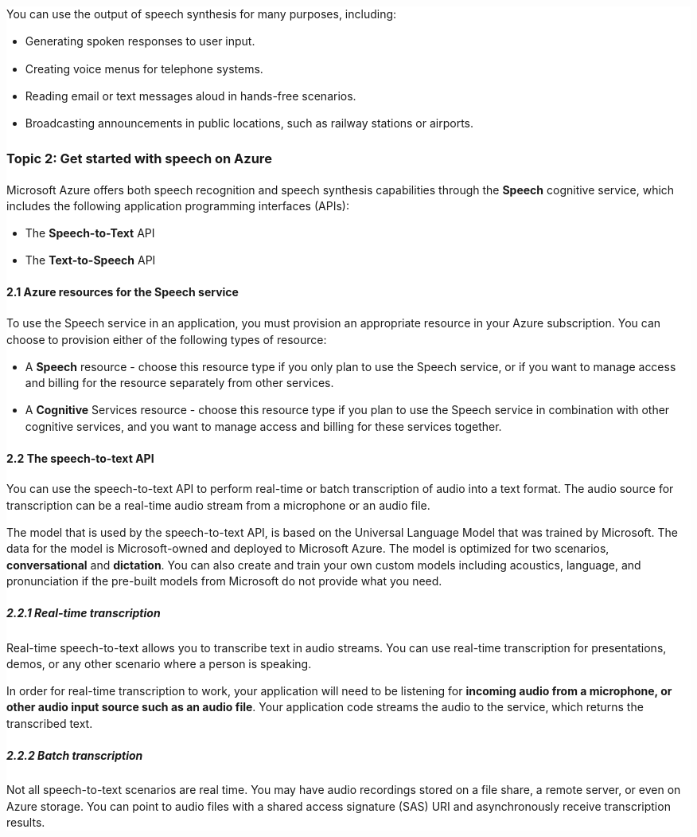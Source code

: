 You can use the output of speech synthesis for many purposes, including:

-   Generating spoken responses to user input.

-   Creating voice menus for telephone systems.

-   Reading email or text messages aloud in hands-free scenarios.

-   Broadcasting announcements in public locations, such as railway stations or airports.

### Topic 2: Get started with speech on Azure

Microsoft Azure offers both speech recognition and speech synthesis capabilities through the **Speech** cognitive service, which includes the following application programming interfaces (APIs):

-   The **Speech-to-Text** API

-   The **Text-to-Speech** API

#### 2.1 Azure resources for the Speech service

To use the Speech service in an application, you must provision an appropriate resource in your Azure subscription. You can choose to provision either of the following types of resource:

-   A **Speech** resource - choose this resource type if you only plan to use the Speech service, or if you want to manage access and billing for the resource separately from other services.

-   A **Cognitive** Services resource - choose this resource type if you plan to use the Speech service in combination with other cognitive services, and you want to manage access and billing for these services together.

#### 2.2 The speech-to-text API

You can use the speech-to-text API to perform real-time or batch transcription of audio into a text format. The audio source for transcription can be a real-time audio stream from a microphone or an audio file.

The model that is used by the speech-to-text API, is based on the Universal Language Model that was trained by Microsoft. The data for the model is Microsoft-owned and deployed to Microsoft Azure. The model is optimized for two scenarios, **conversational** and **dictation**. You can also create and train your own custom models including acoustics, language, and pronunciation if the pre-built models from Microsoft do not provide what you need.

##### 2.2.1 Real-time transcription

Real-time speech-to-text allows you to transcribe text in audio streams. You can use real-time transcription for presentations, demos, or any other scenario where a person is speaking.

In order for real-time transcription to work, your application will need to be listening for **incoming audio from a microphone, or other audio input source such as an audio file**. Your application code streams the audio to the service, which returns the transcribed text.

##### 2.2.2 Batch transcription

Not all speech-to-text scenarios are real time. You may have audio recordings stored on a file share, a remote server, or even on Azure storage. You can point to audio files with a shared access signature (SAS) URI and asynchronously receive transcription results.
